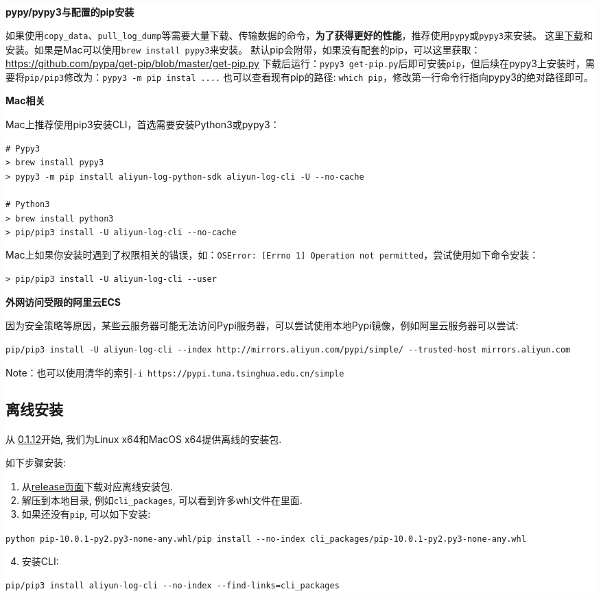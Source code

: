 **pypy/pypy3与配置的pip安装**

如果使用`copy_data`、`pull_log_dump`等需要大量下载、传输数据的命令，**为了获得更好的性能**，推荐使用`pypy`或`pypy3`来安装。
这里[下载](https://www.pypy.org/download.html)和安装。如果是Mac可以使用`brew install pypy3`来安装。
默认pip会附带，如果没有配套的pip，可以这里获取：https://github.com/pypa/get-pip/blob/master/get-pip.py
下载后运行：`pypy3 get-pip.py`后即可安装`pip`，但后续在pypy3上安装时，需要将`pip/pip3`修改为：`pypy3 -m pip instal ....`
也可以查看现有pip的路径: `which pip`，修改第一行命令行指向pypy3的绝对路径即可。

**Mac相关**

Mac上推荐使用pip3安装CLI，首选需要安装Python3或pypy3：
 
```shell
# Pypy3
> brew install pypy3
> pypy3 -m pip install aliyun-log-python-sdk aliyun-log-cli -U --no-cache

# Python3
> brew install python3
> pip/pip3 install -U aliyun-log-cli --no-cache

```

Mac上如果你安装时遇到了权限相关的错误，如：`OSError: [Errno 1] Operation not permitted`，尝试使用如下命令安装：

```shell
> pip/pip3 install -U aliyun-log-cli --user
``` 


**外网访问受限的阿里云ECS**

因为安全策略等原因，某些云服务器可能无法访问Pypi服务器，可以尝试使用本地Pypi镜像，例如阿里云服务器可以尝试:

```shell
pip/pip3 install -U aliyun-log-cli --index http://mirrors.aliyun.com/pypi/simple/ --trusted-host mirrors.aliyun.com
```

Note：也可以使用清华的索引`-i https://pypi.tuna.tsinghua.edu.cn/simple`

<h2 id="离线安装">离线安装</h2>

从 [0.1.12](https://github.com/aliyun/aliyun-log-cli/releases)开始, 我们为Linux x64和MacOS x64提供离线的安装包. 

如下步骤安装:

1. 从[release页面](https://github.com/aliyun/aliyun-log-cli/releases)下载对应离线安装包.
2. 解压到本地目录, 例如`cli_packages`, 可以看到许多whl文件在里面.
3. 如果还没有`pip`, 可以如下安装:

```shell
python pip-10.0.1-py2.py3-none-any.whl/pip install --no-index cli_packages/pip-10.0.1-py2.py3-none-any.whl
```

4. 安装CLI:

```shell
pip/pip3 install aliyun-log-cli --no-index --find-links=cli_packages
```

